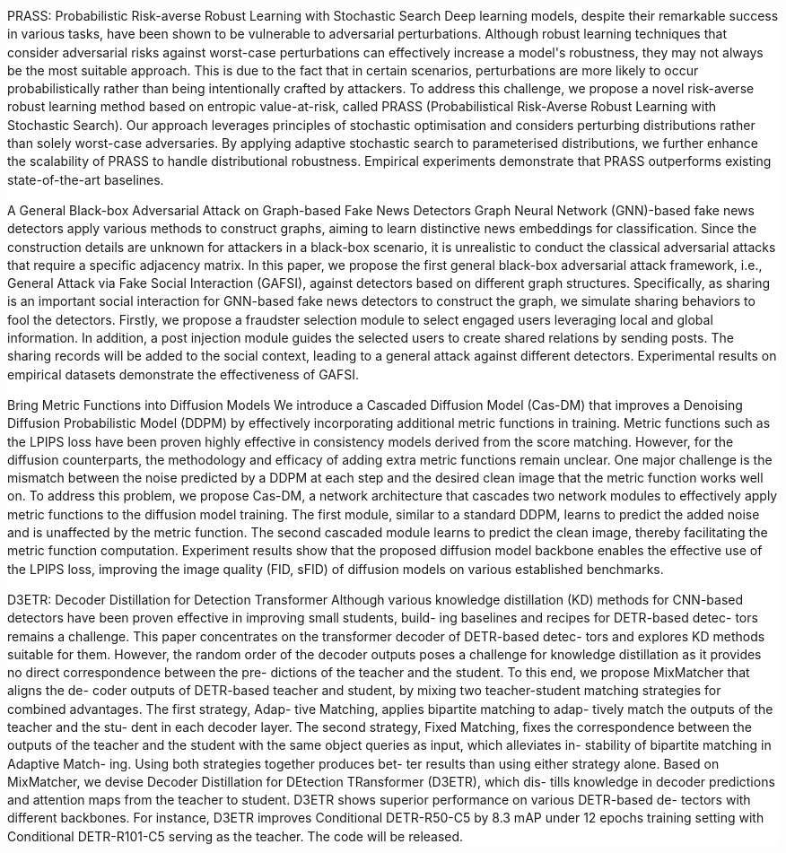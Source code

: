 PRASS: Probabilistic Risk-averse Robust Learning with Stochastic Search
Deep learning models, despite their remarkable success in various tasks, have been shown to be vulnerable to adversarial perturbations. Although robust learning techniques that consider adversarial risks against worst-case perturbations can effectively increase a model's robustness, they may not always be the most suitable approach. This is due to the fact that in certain scenarios, perturbations are more likely to occur probabilistically rather than being intentionally crafted by attackers. To address this challenge, we propose a novel risk-averse robust learning method based on entropic value-at-risk, called PRASS (Probabilistical Risk-Averse Robust Learning with Stochastic Search). Our approach leverages principles of stochastic optimisation and considers perturbing distributions rather than solely worst-case adversaries. By applying adaptive stochastic search to parameterised distributions, we further enhance the scalability of PRASS to handle distributional robustness. Empirical experiments demonstrate that PRASS outperforms existing state-of-the-art baselines.

A General Black-box Adversarial Attack on Graph-based Fake News Detectors
Graph Neural Network (GNN)-based fake news detectors apply various methods to construct graphs, aiming to learn distinctive news embeddings for classification. Since the construction details are unknown for attackers in a black-box scenario, it is unrealistic to conduct the classical adversarial attacks that require a specific adjacency matrix. In this paper, we propose the first general black-box adversarial attack framework, i.e., General Attack via Fake Social Interaction (GAFSI), against detectors based on different graph structures. Specifically, as sharing is an important social interaction for GNN-based fake news detectors to construct the graph, we simulate sharing behaviors to fool the detectors. Firstly, we propose a fraudster selection module to select engaged users leveraging local and global information. In addition, a post injection module guides the selected users to create shared relations by sending posts. The sharing records will be added to the social context, leading to a general attack against different detectors. Experimental results on empirical datasets demonstrate the effectiveness of GAFSI.

Bring Metric Functions into Diffusion Models
We introduce a Cascaded Diffusion Model (Cas-DM) that improves a Denoising Diffusion Probabilistic Model (DDPM) by effectively incorporating additional metric functions in training. Metric functions such as the LPIPS loss have been proven highly effective in consistency models derived from the score matching. However, for the diffusion counterparts, the methodology and efficacy of adding extra metric functions remain unclear. One major challenge is the mismatch between the noise predicted by a DDPM at each step and the desired clean image that the metric function works well on. To address this problem, we propose Cas-DM, a network architecture that cascades two network modules to effectively apply metric functions to the diffusion model training. The first module, similar to a standard DDPM, learns to predict the added noise and is unaffected by the metric function. The second cascaded module learns to predict the clean image, thereby facilitating the metric function computation. Experiment results show that the proposed diffusion model backbone enables the effective use of the LPIPS loss, improving the image quality (FID, sFID) of diffusion models on various established benchmarks.

D3ETR: Decoder Distillation for Detection Transformer
Although various knowledge distillation (KD) methods for CNN-based detectors have been proven effective in improving small students, build- ing baselines and recipes for DETR-based detec- tors remains a challenge. This paper concentrates on the transformer decoder of DETR-based detec- tors and explores KD methods suitable for them. However, the random order of the decoder outputs poses a challenge for knowledge distillation as it provides no direct correspondence between the pre- dictions of the teacher and the student. To this end, we propose MixMatcher that aligns the de- coder outputs of DETR-based teacher and student, by mixing two teacher-student matching strategies for combined advantages. The first strategy, Adap- tive Matching, applies bipartite matching to adap- tively match the outputs of the teacher and the stu- dent in each decoder layer. The second strategy, Fixed Matching, fixes the correspondence between the outputs of the teacher and the student with the same object queries as input, which alleviates in- stability of bipartite matching in Adaptive Match- ing. Using both strategies together produces bet- ter results than using either strategy alone. Based on MixMatcher, we devise Decoder Distillation for DEtection TRansformer (D3ETR), which dis- tills knowledge in decoder predictions and attention maps from the teacher to student. D3ETR shows superior performance on various DETR-based de- tectors with different backbones. For instance, D3ETR improves Conditional DETR-R50-C5 by 8.3 mAP under 12 epochs training setting with Conditional DETR-R101-C5 serving as the teacher. The code will be released.
